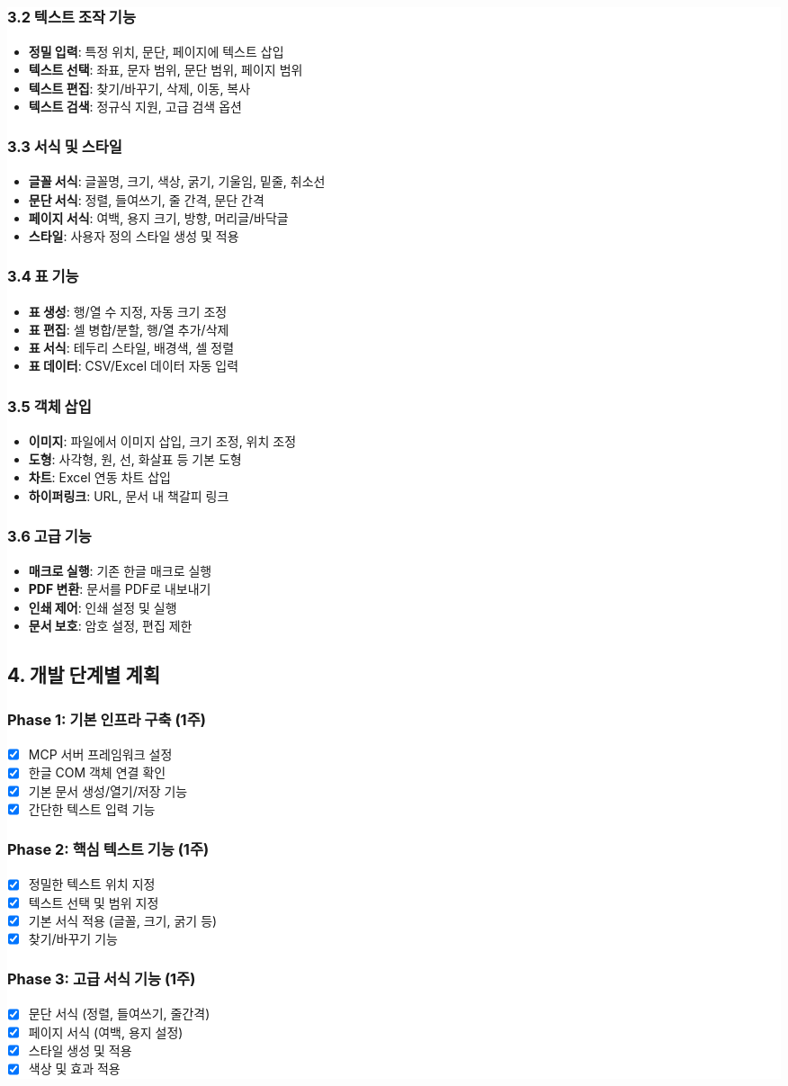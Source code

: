 ### 3.2 텍스트 조작 기능
- **정밀 입력**: 특정 위치, 문단, 페이지에 텍스트 삽입
- **텍스트 선택**: 좌표, 문자 범위, 문단 범위, 페이지 범위
- **텍스트 편집**: 찾기/바꾸기, 삭제, 이동, 복사
- **텍스트 검색**: 정규식 지원, 고급 검색 옵션

### 3.3 서식 및 스타일
- **글꼴 서식**: 글꼴명, 크기, 색상, 굵기, 기울임, 밑줄, 취소선
- **문단 서식**: 정렬, 들여쓰기, 줄 간격, 문단 간격
- **페이지 서식**: 여백, 용지 크기, 방향, 머리글/바닥글
- **스타일**: 사용자 정의 스타일 생성 및 적용

### 3.4 표 기능
- **표 생성**: 행/열 수 지정, 자동 크기 조정
- **표 편집**: 셀 병합/분할, 행/열 추가/삭제
- **표 서식**: 테두리 스타일, 배경색, 셀 정렬
- **표 데이터**: CSV/Excel 데이터 자동 입력

### 3.5 객체 삽입
- **이미지**: 파일에서 이미지 삽입, 크기 조정, 위치 조정
- **도형**: 사각형, 원, 선, 화살표 등 기본 도형
- **차트**: Excel 연동 차트 삽입
- **하이퍼링크**: URL, 문서 내 책갈피 링크

### 3.6 고급 기능
- **매크로 실행**: 기존 한글 매크로 실행
- **PDF 변환**: 문서를 PDF로 내보내기
- **인쇄 제어**: 인쇄 설정 및 실행
- **문서 보호**: 암호 설정, 편집 제한

## 4. 개발 단계별 계획

### Phase 1: 기본 인프라 구축 (1주)
- [x] MCP 서버 프레임워크 설정
- [x] 한글 COM 객체 연결 확인
- [x] 기본 문서 생성/열기/저장 기능
- [x] 간단한 텍스트 입력 기능

### Phase 2: 핵심 텍스트 기능 (1주)
- [x] 정밀한 텍스트 위치 지정
- [x] 텍스트 선택 및 범위 지정
- [x] 기본 서식 적용 (글꼴, 크기, 굵기 등)
- [x] 찾기/바꾸기 기능

### Phase 3: 고급 서식 기능 (1주)
- [x] 문단 서식 (정렬, 들여쓰기, 줄간격)
- [x] 페이지 서식 (여백, 용지 설정)
- [x] 스타일 생성 및 적용
- [x] 색상 및 효과 적용
